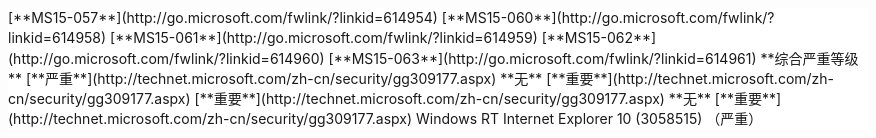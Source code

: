 </td>
<td style="border:1px solid black;">
[**MS15-057**](http://go.microsoft.com/fwlink/?linkid=614954)

</td>
<td style="border:1px solid black;">
[**MS15-060**](http://go.microsoft.com/fwlink/?linkid=614958)

</td>
<td style="border:1px solid black;">
[**MS15-061**](http://go.microsoft.com/fwlink/?linkid=614959)

</td>
<td style="border:1px solid black;">
[**MS15-062**](http://go.microsoft.com/fwlink/?linkid=614960)

</td>
<td style="border:1px solid black;">
[**MS15-063**](http://go.microsoft.com/fwlink/?linkid=614961)

</td>
</tr>
<tr>
<td style="border:1px solid black;">
**综合严重等级**

</td>
<td style="border:1px solid black;">
[**严重**](http://technet.microsoft.com/zh-cn/security/gg309177.aspx)

</td>
<td style="border:1px solid black;">
**无**

</td>
<td style="border:1px solid black;">
[**重要**](http://technet.microsoft.com/zh-cn/security/gg309177.aspx)

</td>
<td style="border:1px solid black;">
[**重要**](http://technet.microsoft.com/zh-cn/security/gg309177.aspx)

</td>
<td style="border:1px solid black;">
**无**

</td>
<td style="border:1px solid black;">
[**重要**](http://technet.microsoft.com/zh-cn/security/gg309177.aspx)

</td>
</tr>
<tr>
<td style="border:1px solid black;">
Windows RT

</td>
<td style="border:1px solid black;">
Internet Explorer 10  
(3058515)  
（严重）

